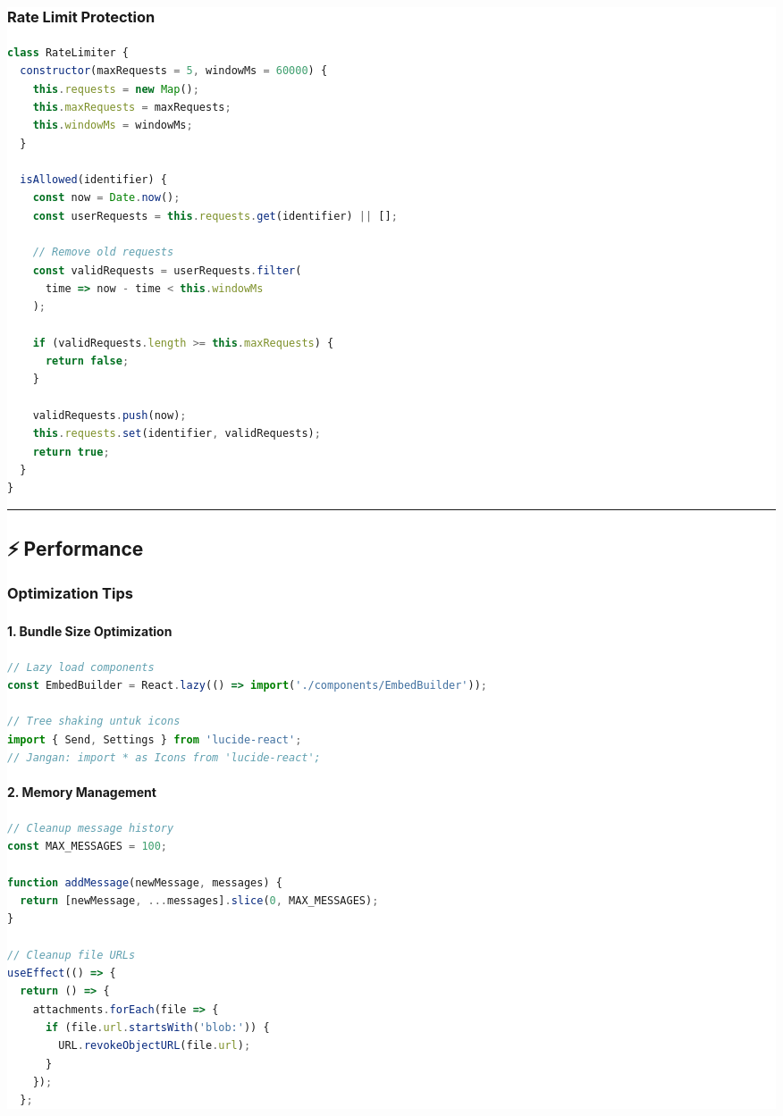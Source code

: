 ### Rate Limit Protection
```javascript
class RateLimiter {
  constructor(maxRequests = 5, windowMs = 60000) {
    this.requests = new Map();
    this.maxRequests = maxRequests;
    this.windowMs = windowMs;
  }
  
  isAllowed(identifier) {
    const now = Date.now();
    const userRequests = this.requests.get(identifier) || [];
    
    // Remove old requests
    const validRequests = userRequests.filter(
      time => now - time < this.windowMs
    );
    
    if (validRequests.length >= this.maxRequests) {
      return false;
    }
    
    validRequests.push(now);
    this.requests.set(identifier, validRequests);
    return true;
  }
}
```

---

## ⚡ Performance

### Optimization Tips

#### 1. Bundle Size Optimization
```javascript
// Lazy load components
const EmbedBuilder = React.lazy(() => import('./components/EmbedBuilder'));

// Tree shaking untuk icons
import { Send, Settings } from 'lucide-react';
// Jangan: import * as Icons from 'lucide-react';
```

#### 2. Memory Management
```javascript
// Cleanup message history
const MAX_MESSAGES = 100;

function addMessage(newMessage, messages) {
  return [newMessage, ...messages].slice(0, MAX_MESSAGES);
}

// Cleanup file URLs
useEffect(() => {
  return () => {
    attachments.forEach(file => {
      if (file.url.startsWith('blob:')) {
        URL.revokeObjectURL(file.url);
      }
    });
  };
```